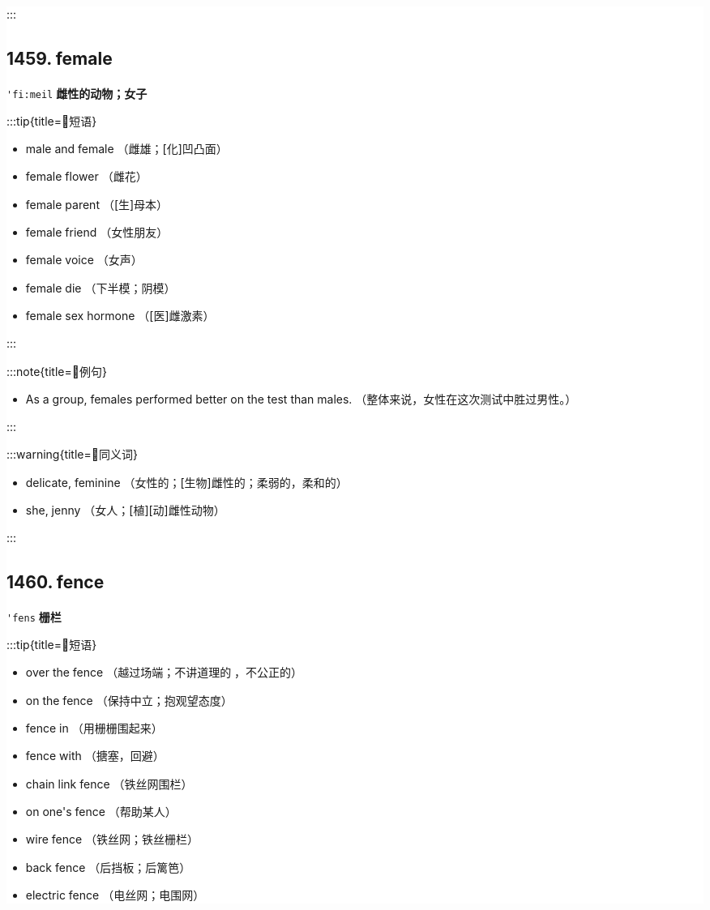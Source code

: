 :::


## 1459. female

`'fi:meil`  **雌性的动物；女子**

:::tip{title=🤩短语}

- male and female （雌雄；[化]凹凸面）

- female flower （雌花）

- female parent （[生]母本）

- female friend （女性朋友）

- female voice （女声）

- female die （下半模；阴模）

- female sex hormone （[医]雌激素）

:::

:::note{title=🎤例句}

- As a group, females performed better on the test than males. （整体来说，女性在这次测试中胜过男性。）

:::

:::warning{title=🤔同义词}

- delicate, feminine （女性的；[生物]雌性的；柔弱的，柔和的）

- she, jenny （女人；[植][动]雌性动物）

:::


## 1460. fence

`'fens`  **栅栏**

:::tip{title=🤩短语}

- over the fence （越过场端；不讲道理的 ，不公正的）

- on the fence （保持中立；抱观望态度）

- fence in （用栅栅围起来）

- fence with （搪塞，回避）

- chain link fence （铁丝网围栏）

- on one's fence （帮助某人）

- wire fence （铁丝网；铁丝栅栏）

- back fence （后挡板；后篱笆）

- electric fence （电丝网；电围网）
